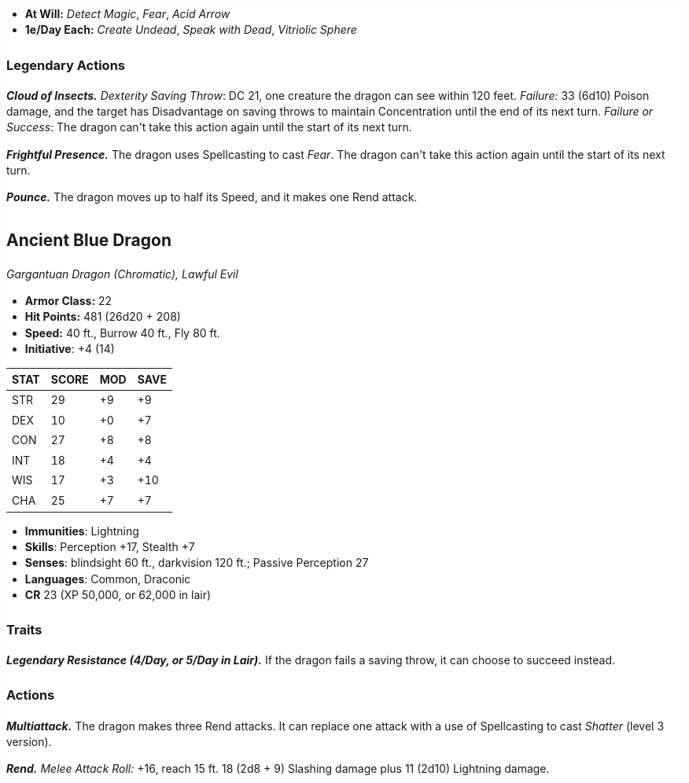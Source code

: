 - **At Will:** *Detect Magic*, *Fear*, *Acid Arrow*
- **1e/Day Each:** *Create Undead*, *Speak with Dead*, *Vitriolic Sphere*

### Legendary Actions

***Cloud of Insects.*** *Dexterity Saving Throw*: DC 21, one creature the dragon can see within 120 feet. *Failure:*  33 (6d10) Poison damage, and the target has Disadvantage on saving throws to maintain  Concentration until the end of its next turn. *Failure or Success*:  The dragon can't take this action again until the start of its next turn.

***Frightful Presence.*** The dragon uses Spellcasting to cast *Fear*. The dragon can't take this action again until the start of its next turn.

***Pounce.*** The dragon moves up to half its Speed, and it makes one Rend attack.

## Ancient Blue Dragon

*Gargantuan Dragon (Chromatic), Lawful Evil*

- **Armor Class:** 22
- **Hit Points:** 481 (26d20 + 208)
- **Speed:** 40 ft., Burrow 40 ft., Fly 80 ft.
- **Initiative**: +4 (14)

|STAT|SCORE|MOD|SAVE|
| --- | --- | --- | ---- |
| STR | 29 | +9 | +9 |
| DEX | 10 | +0 | +7 |
| CON | 27 | +8 | +8 |
| INT | 18 | +4 | +4 |
| WIS | 17 | +3 | +10 |
| CHA | 25 | +7 | +7 |

- **Immunities**: Lightning
- **Skills**: Perception +17, Stealth +7
- **Senses**: blindsight 60 ft., darkvision 120 ft.; Passive Perception 27
- **Languages**: Common, Draconic
- **CR** 23 (XP 50,000, or 62,000 in lair)

### Traits

***Legendary Resistance (4/Day, or 5/Day in Lair).*** If the dragon fails a saving throw, it can choose to succeed instead.


### Actions

***Multiattack.*** The dragon makes three Rend attacks. It can replace one attack with a use of Spellcasting to cast *Shatter* (level 3 version).

***Rend.*** *Melee Attack Roll:* +16, reach 15 ft. 18 (2d8 + 9) Slashing damage plus 11 (2d10) Lightning damage.
